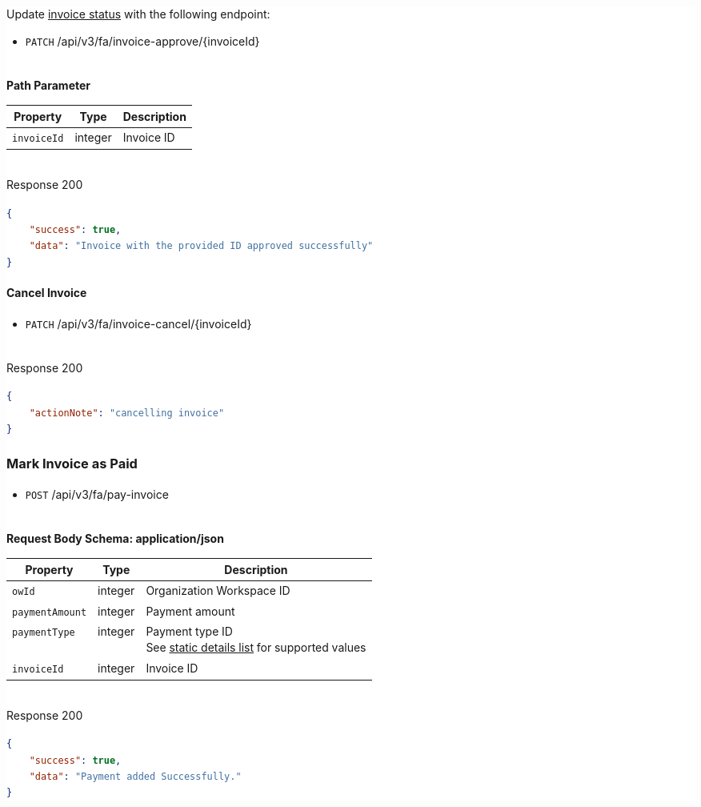 Update [invoice status](#invoice-status) with the following endpoint:

* `PATCH` /api/v3/fa/invoice-approve/{invoiceId}

\
**Path Parameter**

| Property | Type | Description |
| ---- | ---- | --- |
| `invoiceId` | integer | Invoice ID |

\
Response 200

```json
{
    "success": true,
    "data": "Invoice with the provided ID approved successfully"
}
```

#### Cancel Invoice

* `PATCH` /api/v3/fa/invoice-cancel/{invoiceId}

\
Response 200

```json
{
    "actionNote": "cancelling invoice"
}
```

### Mark Invoice as Paid

* `POST` /api/v3/fa/pay-invoice

\
**Request Body Schema: application/json**

| Property | Type | Description |
| ---- | ---- | --- |
| `owId` | integer | Organization Workspace ID |
| `paymentAmount` | integer | Payment amount |
| `paymentType` | integer | Payment type ID <br>See [static details list](#payment-types) for supported values |
| `invoiceId` | integer | Invoice ID |

\
Response 200

```json
{
    "success": true,
    "data": "Payment added Successfully."
}
```
